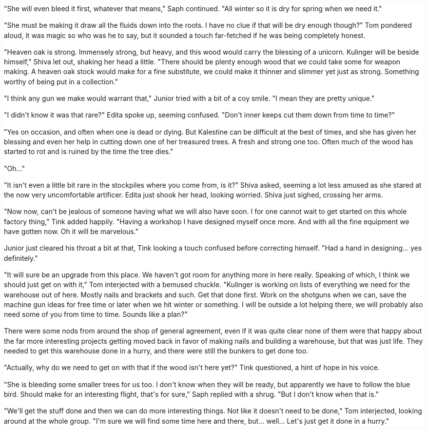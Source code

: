 "She will even bleed it first, whatever that means," Saph continued. "All winter so it is dry for spring when we need it."

"She must be making it draw all the fluids down into the roots. I have no clue if that will be dry enough though?" Tom pondered aloud, it was magic so who was he to say, but it sounded a touch far-fetched if he was being completely honest.

"Heaven oak is strong. Immensely strong, but heavy, and this wood would carry the blessing of a unicorn. Kulinger will be beside himself," Shiva let out, shaking her head a little. "There should be plenty enough wood that we could take some for weapon making. A heaven oak stock would make for a fine substitute, we could make it thinner and slimmer yet just as strong. Something worthy of being put in a collection."

"I think any gun we make would warrant that," Junior tried with a bit of a coy smile. "I mean they are pretty unique."

"I didn't know it was that rare?" Edita spoke up, seeming confused. "Don't inner keeps cut them down from time to time?"

"Yes on occasion, and often when one is dead or dying. But Kalestine can be difficult at the best of times, and she has given her blessing and even her help in cutting down one of her treasured trees. A fresh and strong one too. Often much of the wood has started to rot and is ruined by the time the tree dies."

"Oh…"

"It isn't even a little bit rare in the stockpiles where you come from, is it?" Shiva asked, seeming a lot less amused as she stared at the now very uncomfortable artificer. Edita just shook her head, looking worried. Shiva just sighed, crossing her arms.

"Now now, can't be jealous of someone having what we will also have soon. I for one cannot wait to get started on this whole factory thing," Tink added happily. "Having a workshop I have designed myself once more. And with all the fine equipment we have gotten now. Oh it will be marvelous."

Junior just cleared his throat a bit at that, Tink looking a touch confused before correcting himself. "Had a hand in designing… yes definitely."

"It will sure be an upgrade from this place. We haven't got room for anything more in here really. Speaking of which, I think we should just get on with it," Tom interjected with a bemused chuckle. "Kulinger is working on lists of everything we need for the warehouse out of here. Mostly nails and brackets and such. Get that done first. Work on the shotguns when we can, save the machine gun ideas for free time or later when we hit winter or something. I will be outside a lot helping there, we will probably also need some of you from time to time. Sounds like a plan?"

There were some nods from around the shop of general agreement, even if it was quite clear none of them were that happy about the far more interesting projects getting moved back in favor of making nails and building a warehouse, but that was just life. They needed to get this warehouse done in a hurry, and there were still the bunkers to get done too.

"Actually, why do we need to get on with that if the wood isn't here yet?" Tink questioned, a hint of hope in his voice.

"She is bleeding some smaller trees for us too. I don't know when they will be ready, but apparently we have to follow the blue bird. Should make for an interesting flight, that's for sure," Saph replied with a shrug. "But I don't know when that is."

"We'll get the stuff done and then we can do more interesting things. Not like it doesn't need to be done," Tom interjected, looking around at the whole group. "I'm sure we will find some time here and there, but… well… Let's just get it done in a hurry."
